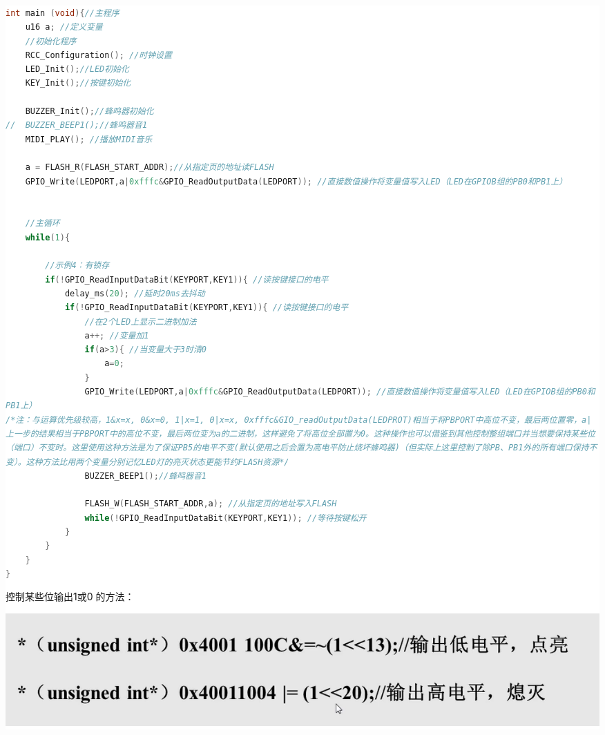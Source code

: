 ```c
int main (void){//主程序
	u16 a; //定义变量
	//初始化程序
	RCC_Configuration(); //时钟设置
	LED_Init();//LED初始化
	KEY_Init();//按键初始化

	BUZZER_Init();//蜂鸣器初始化
//	BUZZER_BEEP1();//蜂鸣器音1
	MIDI_PLAY(); //播放MIDI音乐

    a = FLASH_R(FLASH_START_ADDR);//从指定页的地址读FLASH
	GPIO_Write(LEDPORT,a|0xfffc&GPIO_ReadOutputData(LEDPORT)); //直接数值操作将变量值写入LED（LED在GPIOB组的PB0和PB1上）


	//主循环
	while(1){

		//示例4：有锁存
		if(!GPIO_ReadInputDataBit(KEYPORT,KEY1)){ //读按键接口的电平
			delay_ms(20); //延时20ms去抖动
			if(!GPIO_ReadInputDataBit(KEYPORT,KEY1)){ //读按键接口的电平
				//在2个LED上显示二进制加法
				a++; //变量加1
				if(a>3){ //当变量大于3时清0
					a=0; 
				}
				GPIO_Write(LEDPORT,a|0xfffc&GPIO_ReadOutputData(LEDPORT)); //直接数值操作将变量值写入LED（LED在GPIOB组的PB0和PB1上）
/*注：与运算优先级较高，1&x=x, 0&x=0, 1|x=1, 0|x=x, 0xfffc&GIO_readOutputData(LEDPROT)相当于将PBPORT中高位不变，最后两位置零，a|上一步的结果相当于PBPORT中的高位不变，最后两位变为a的二进制，这样避免了将高位全部置为0。这种操作也可以借鉴到其他控制整组端口并当想要保持某些位（端口）不变时。这里使用这种方法是为了保证PB5的电平不变(默认使用之后会置为高电平防止烧坏蜂鸣器)（但实际上这里控制了除PB、PB1外的所有端口保持不变）。这种方法比用两个变量分别记忆LED灯的亮灭状态更能节约FLASH资源*/
				BUZZER_BEEP1();//蜂鸣器音1

				FLASH_W(FLASH_START_ADDR,a); //从指定页的地址写入FLASH
				while(!GPIO_ReadInputDataBit(KEYPORT,KEY1)); //等待按键松开 
			}
		}
	}
}
```

控制某些位输出1或0 的方法：

![image-20240323191131242](STM32笔记.assets/image-20240323191131242.png)
